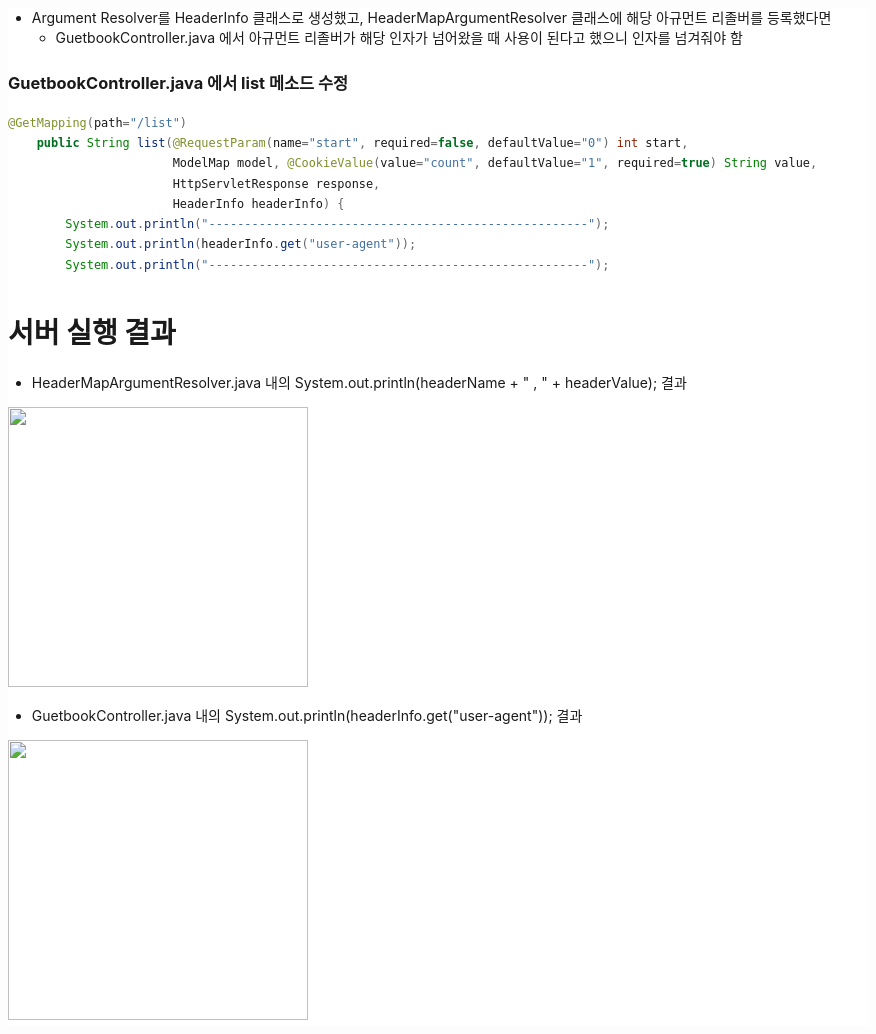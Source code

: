 
- Argument Resolver를 HeaderInfo 클래스로 생성했고, HeaderMapArgumentResolver 클래스에 해당 아규먼트 리졸버를 등록했다면
    - GuetbookController.java 에서 아규먼트 리졸버가 해당 인자가 넘어왔을 때 사용이 된다고 했으니 인자를 넘겨줘야 함

### GuetbookController.java 에서 list 메소드 수정

```java
@GetMapping(path="/list")
	public String list(@RequestParam(name="start", required=false, defaultValue="0") int start,
					   ModelMap model, @CookieValue(value="count", defaultValue="1", required=true) String value,
					   HttpServletResponse response,
					   HeaderInfo headerInfo) {
		System.out.println("-----------------------------------------------------");
		System.out.println(headerInfo.get("user-agent"));
		System.out.println("-----------------------------------------------------");
```



# 서버 실행 결과

- HeaderMapArgumentResolver.java 내의 System.out.println(headerName + " , " + headerValue); 결과

<img src = "https://traveloving2030.github.io/jiwon/assets/img/post/부스트코스/65.PNG" height="280" width="300" />


- GuetbookController.java 내의 System.out.println(headerInfo.get("user-agent")); 결과

<img src = "https://traveloving2030.github.io/jiwon/assets/img/post/부스트코스/66.PNG" height="280" width="300" />

